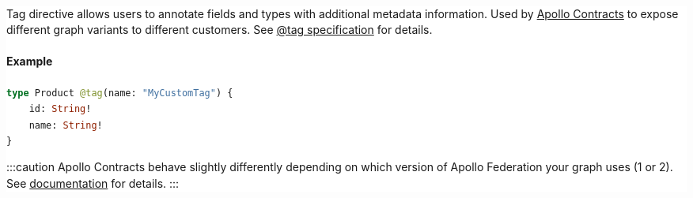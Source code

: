 Tag directive allows users to annotate fields and types with additional metadata information. Used by [Apollo Contracts](https://www.apollographql.com/docs/studio/contracts/) to expose
different graph variants to different customers. See [@tag specification](https://specs.apollo.dev/tag/v0.2/) for details.

#### Example

```graphql
type Product @tag(name: "MyCustomTag") {
    id: String!
    name: String!
}
```

:::caution
Apollo Contracts behave slightly differently depending on which version of Apollo Federation your graph uses (1 or 2). See [documentation](https://www.apollographql.com/docs/studio/contracts/#federation-1-limitations)
for details.
:::
